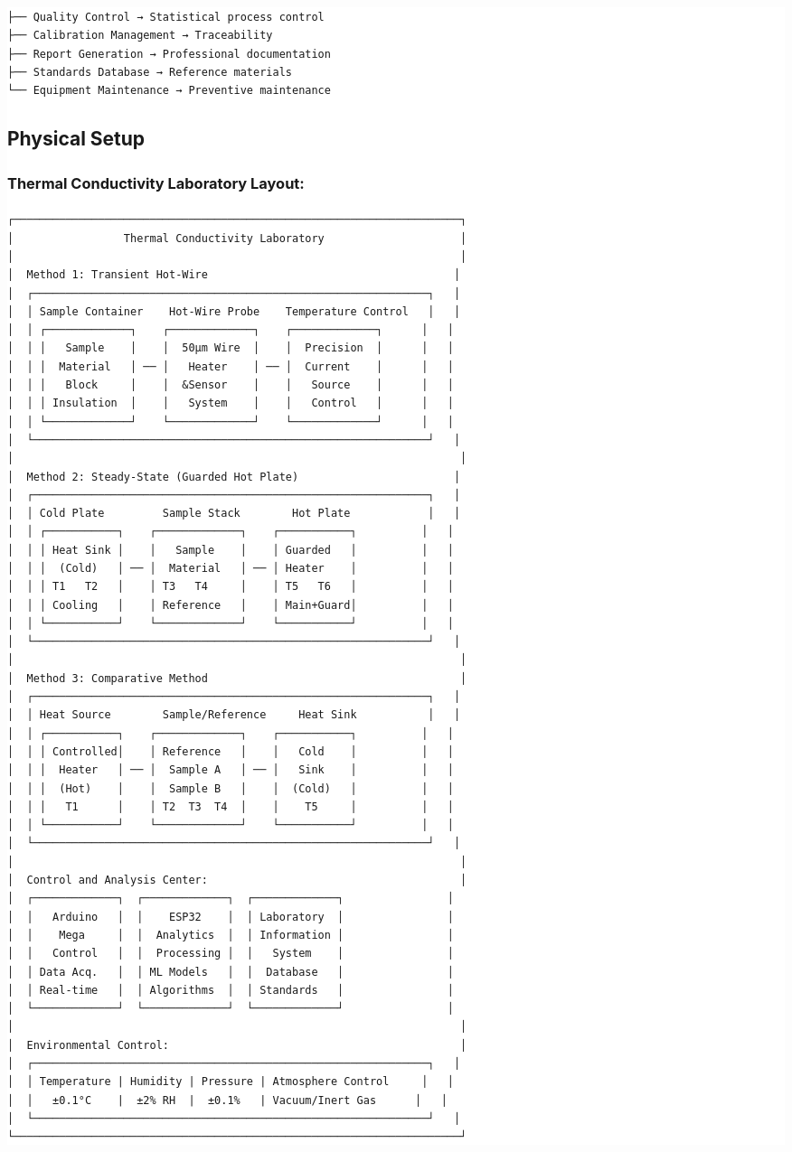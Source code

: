 ```
├── Quality Control → Statistical process control
├── Calibration Management → Traceability
├── Report Generation → Professional documentation
├── Standards Database → Reference materials
└── Equipment Maintenance → Preventive maintenance
```

## Physical Setup

### Thermal Conductivity Laboratory Layout:
```
┌─────────────────────────────────────────────────────────────────────┐
│                 Thermal Conductivity Laboratory                     │
│                                                                     │
│  Method 1: Transient Hot-Wire                                      │
│  ┌─────────────────────────────────────────────────────────────┐   │
│  │ Sample Container    Hot-Wire Probe    Temperature Control   │   │
│  │ ┌─────────────┐    ┌─────────────┐    ┌─────────────┐      │   │
│  │ │   Sample    │    │  50μm Wire  │    │  Precision  │      │   │
│  │ │  Material   │ ── │   Heater    │ ── │  Current    │      │   │
│  │ │   Block     │    │  &Sensor    │    │   Source    │      │   │
│  │ │ Insulation  │    │   System    │    │   Control   │      │   │
│  │ └─────────────┘    └─────────────┘    └─────────────┘      │   │
│  └─────────────────────────────────────────────────────────────┘   │
│                                                                     │
│  Method 2: Steady-State (Guarded Hot Plate)                        │
│  ┌─────────────────────────────────────────────────────────────┐   │
│  │ Cold Plate         Sample Stack        Hot Plate            │   │
│  │ ┌───────────┐    ┌─────────────┐    ┌───────────┐          │   │
│  │ │ Heat Sink │    │   Sample    │    │ Guarded   │          │   │
│  │ │  (Cold)   │ ── │  Material   │ ── │ Heater    │          │   │
│  │ │ T1   T2   │    │ T3   T4     │    │ T5   T6   │          │   │
│  │ │ Cooling   │    │ Reference   │    │ Main+Guard│          │   │
│  │ └───────────┘    └─────────────┘    └───────────┘          │   │
│  └─────────────────────────────────────────────────────────────┘   │
│                                                                     │
│  Method 3: Comparative Method                                       │
│  ┌─────────────────────────────────────────────────────────────┐   │
│  │ Heat Source        Sample/Reference     Heat Sink           │   │
│  │ ┌───────────┐    ┌─────────────┐    ┌───────────┐          │   │
│  │ │ Controlled│    │ Reference   │    │   Cold    │          │   │
│  │ │  Heater   │ ── │  Sample A   │ ── │   Sink    │          │   │
│  │ │  (Hot)    │    │  Sample B   │    │  (Cold)   │          │   │
│  │ │   T1      │    │ T2  T3  T4  │    │    T5     │          │   │
│  │ └───────────┘    └─────────────┘    └───────────┘          │   │
│  └─────────────────────────────────────────────────────────────┘   │
│                                                                     │
│  Control and Analysis Center:                                       │
│  ┌─────────────┐  ┌─────────────┐  ┌─────────────┐                │
│  │   Arduino   │  │    ESP32    │  │ Laboratory  │                │
│  │    Mega     │  │  Analytics  │  │ Information │                │
│  │   Control   │  │  Processing │  │   System    │                │
│  │ Data Acq.   │  │ ML Models   │  │  Database   │                │
│  │ Real-time   │  │ Algorithms  │  │ Standards   │                │
│  └─────────────┘  └─────────────┘  └─────────────┘                │
│                                                                     │
│  Environmental Control:                                             │
│  ┌─────────────────────────────────────────────────────────────┐   │
│  │ Temperature | Humidity | Pressure | Atmosphere Control     │   │
│  │   ±0.1°C    |  ±2% RH  |  ±0.1%   | Vacuum/Inert Gas      │   │
│  └─────────────────────────────────────────────────────────────┘   │
└─────────────────────────────────────────────────────────────────────┘
```
